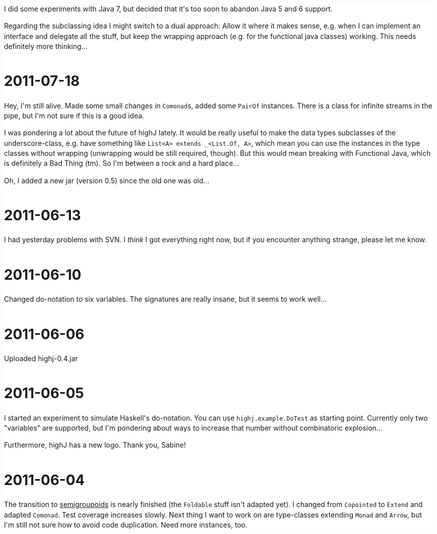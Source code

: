 I did some experiments with Java 7, but decided that it's too soon to abandon Java 5 and 6 support.

Regarding the subclassing idea I might switch to a dual approach: Allow it where it makes sense, e.g. when I can implement an interface and delegate all the stuff, but keep the wrapping approach (e.g. for the functional java classes) working. This needs definitely more thinking...

# 2011-07-18 #

Hey, I'm still alive. Made some small changes in `Comonad`s, added some `PairOf` instances. There is a class for infinite streams in the pipe, but I'm not sure if this is a good idea.

I was pondering a lot about the future of highJ lately. It would be really useful to make the data types subclasses of the underscore-class, e.g. have something like `List<A> extends _<List.Of, A>`, which mean you can use the instances in the type classes without wrapping (unwrapping would be still required, though). But this would mean breaking with Functional Java, which is definitely a Bad Thing (tm). So I'm between a rock and a hard place...

Oh, I added a new jar (version 0.5) since the old one was old...

# 2011-06-13 #

I had yesterday problems with SVN. I _think_ I got everything right now, but if you encounter anything strange, please let me know.

# 2011-06-10 #

Changed do-notation to six variables. The signatures are really insane, but it seems to work well...

# 2011-06-06 #

Uploaded highj-0.4.jar

# 2011-06-05 #

I started an experiment to simulate Haskell's do-notation. You can use `highj.example.DoTest` as starting point. Currently only two "variables" are supported, but I'm pondering about ways to increase that number without combinatoric explosion...

Furthermore, highJ has a new logo. Thank you, Sabine!

# 2011-06-04 #

The transition to [semigroupoids](http://hackage.haskell.org/package/semigroupoids-1.2.2) is nearly finished (the `Foldable` stuff isn't adapted yet). I changed from `Copointed` to `Extend` and adapted `Comonad`. Test coverage increases slowly. Next thing I want to work on are type-classes extending `Monad` and `Arrow`, but I'm still not sure how to avoid code duplication. Need more instances, too.
